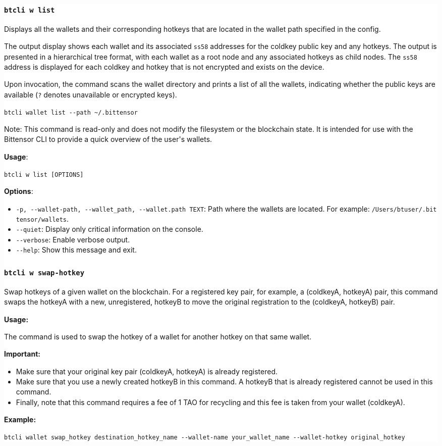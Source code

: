 ### `btcli w list`

Displays all the wallets and their corresponding hotkeys that are located in the wallet path specified in the config.

The output display shows each wallet and its associated `ss58` addresses for the coldkey public key and any hotkeys. The output is presented in a hierarchical tree format, with each wallet as a root node and any associated hotkeys as child nodes. The `ss58` address is displayed for each coldkey and hotkey that is not encrypted and exists on the device.

Upon invocation, the command scans the wallet directory and prints a list of all the wallets, indicating whether the
public keys are available (`?` denotes unavailable or encrypted keys).


```
btcli wallet list --path ~/.bittensor
```

Note: This command is read-only and does not modify the filesystem or the blockchain state. It is intended for use with the Bittensor CLI to provide a quick overview of the user's wallets.

**Usage**:

```console
btcli w list [OPTIONS]
```

**Options**:

* `-p, --wallet-path, --wallet_path, --wallet.path TEXT`: Path where the wallets are located. For example: `/Users/btuser/.bittensor/wallets`.
* `--quiet`: Display only critical information on the console.
* `--verbose`: Enable verbose output.
* `--help`: Show this message and exit.

### `btcli w swap-hotkey`

Swap hotkeys of a given wallet on the blockchain. For a registered key pair, for example, a (coldkeyA, hotkeyA) pair, this command swaps the hotkeyA with a new, unregistered, hotkeyB to move the original registration to the (coldkeyA, hotkeyB) pair.

**Usage:**

The command is used to swap the hotkey of a wallet for another hotkey on that same wallet.

**Important:**

- Make sure that your original key pair (coldkeyA, hotkeyA) is already registered.
- Make sure that you use a newly created hotkeyB in this command. A hotkeyB that is already registered cannot be used in this command.
- Finally, note that this command requires a fee of 1 TAO for recycling and this fee is taken from your wallet (coldkeyA).

**Example:**

```
btcli wallet swap_hotkey destination_hotkey_name --wallet-name your_wallet_name --wallet-hotkey original_hotkey
```
